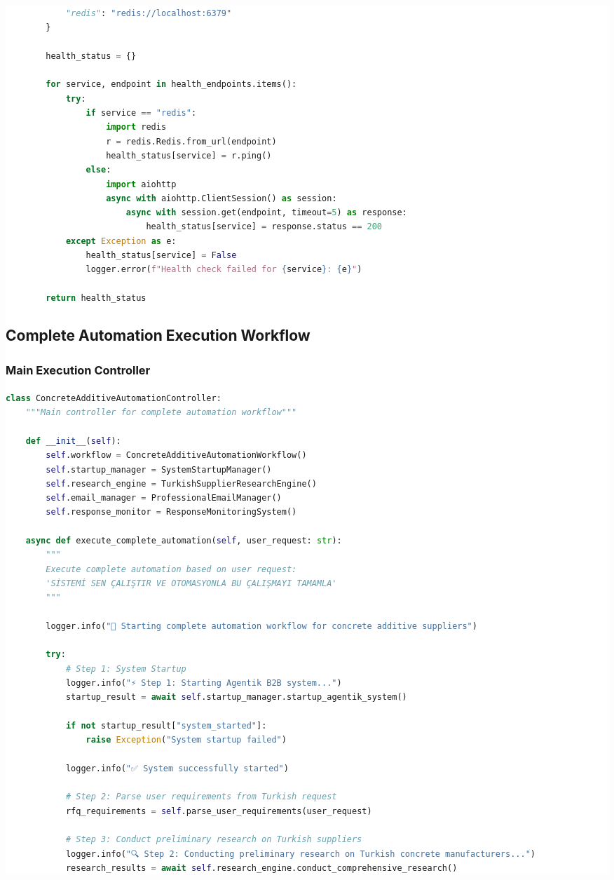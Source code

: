 ```python
            "redis": "redis://localhost:6379"
        }
        
        health_status = {}
        
        for service, endpoint in health_endpoints.items():
            try:
                if service == "redis":
                    import redis
                    r = redis.Redis.from_url(endpoint)
                    health_status[service] = r.ping()
                else:
                    import aiohttp
                    async with aiohttp.ClientSession() as session:
                        async with session.get(endpoint, timeout=5) as response:
                            health_status[service] = response.status == 200
            except Exception as e:
                health_status[service] = False
                logger.error(f"Health check failed for {service}: {e}")
                
        return health_status
```

## Complete Automation Execution Workflow

### Main Execution Controller
```python
class ConcreteAdditiveAutomationController:
    """Main controller for complete automation workflow"""
    
    def __init__(self):
        self.workflow = ConcreteAdditiveAutomationWorkflow()
        self.startup_manager = SystemStartupManager()
        self.research_engine = TurkishSupplierResearchEngine()
        self.email_manager = ProfessionalEmailManager()
        self.response_monitor = ResponseMonitoringSystem()
        
    async def execute_complete_automation(self, user_request: str):
        """
        Execute complete automation based on user request:
        'SİSTEMİ SEN ÇALIŞTIR VE OTOMASYONLA BU ÇALIŞMAYI TAMAMLA'
        """
        
        logger.info("🚀 Starting complete automation workflow for concrete additive suppliers")
        
        try:
            # Step 1: System Startup
            logger.info("⚡ Step 1: Starting Agentik B2B system...")
            startup_result = await self.startup_manager.startup_agentik_system()
            
            if not startup_result["system_started"]:
                raise Exception("System startup failed")
            
            logger.info("✅ System successfully started")
            
            # Step 2: Parse user requirements from Turkish request
            rfq_requirements = self.parse_user_requirements(user_request)
            
            # Step 3: Conduct preliminary research on Turkish suppliers
            logger.info("🔍 Step 2: Conducting preliminary research on Turkish concrete manufacturers...")
            research_results = await self.research_engine.conduct_comprehensive_research()
```